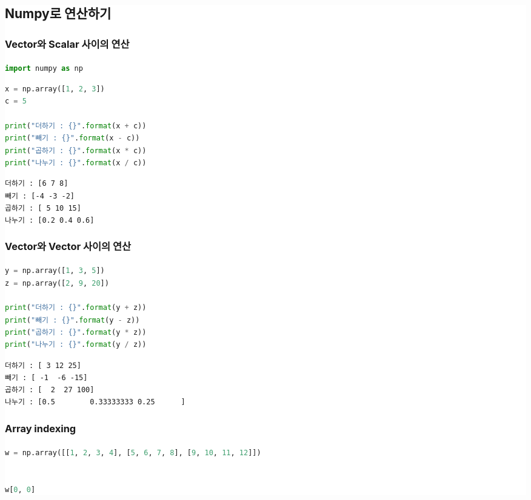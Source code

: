 ## Numpy로 연산하기

### Vector와 Scalar 사이의 연산


```python
import numpy as np
```


```python
x = np.array([1, 2, 3])
c = 5

print("더하기 : {}".format(x + c))
print("빼기 : {}".format(x - c))
print("곱하기 : {}".format(x * c))
print("나누기 : {}".format(x / c))
```

    더하기 : [6 7 8]
    빼기 : [-4 -3 -2]
    곱하기 : [ 5 10 15]
    나누기 : [0.2 0.4 0.6]
    

### Vector와 Vector 사이의 연산


```python
y = np.array([1, 3, 5])
z = np.array([2, 9, 20])

print("더하기 : {}".format(y + z))
print("빼기 : {}".format(y - z))
print("곱하기 : {}".format(y * z))
print("나누기 : {}".format(y / z))
```

    더하기 : [ 3 12 25]
    빼기 : [ -1  -6 -15]
    곱하기 : [  2  27 100]
    나누기 : [0.5        0.33333333 0.25      ]
    

### Array indexing


```python
w = np.array([[1, 2, 3, 4], [5, 6, 7, 8], [9, 10, 11, 12]])


w[0, 0]
```



